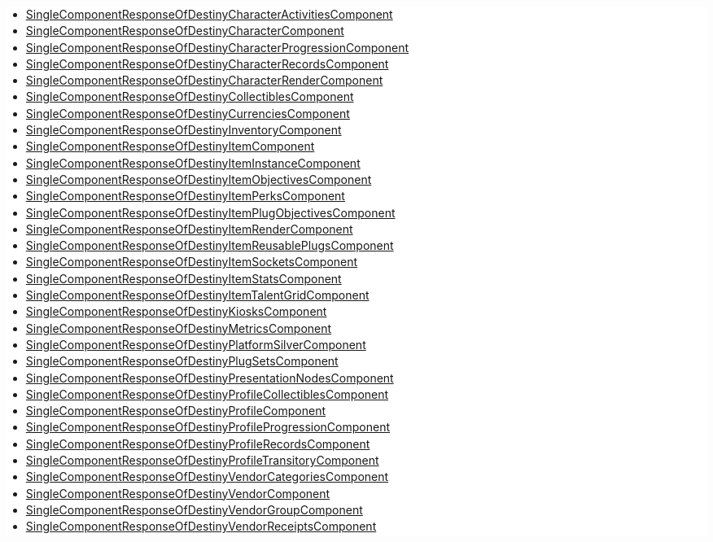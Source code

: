 - [SingleComponentResponseOfDestinyCharacterActivitiesComponent](docs/Model/SingleComponentResponseOfDestinyCharacterActivitiesComponent.md)
- [SingleComponentResponseOfDestinyCharacterComponent](docs/Model/SingleComponentResponseOfDestinyCharacterComponent.md)
- [SingleComponentResponseOfDestinyCharacterProgressionComponent](docs/Model/SingleComponentResponseOfDestinyCharacterProgressionComponent.md)
- [SingleComponentResponseOfDestinyCharacterRecordsComponent](docs/Model/SingleComponentResponseOfDestinyCharacterRecordsComponent.md)
- [SingleComponentResponseOfDestinyCharacterRenderComponent](docs/Model/SingleComponentResponseOfDestinyCharacterRenderComponent.md)
- [SingleComponentResponseOfDestinyCollectiblesComponent](docs/Model/SingleComponentResponseOfDestinyCollectiblesComponent.md)
- [SingleComponentResponseOfDestinyCurrenciesComponent](docs/Model/SingleComponentResponseOfDestinyCurrenciesComponent.md)
- [SingleComponentResponseOfDestinyInventoryComponent](docs/Model/SingleComponentResponseOfDestinyInventoryComponent.md)
- [SingleComponentResponseOfDestinyItemComponent](docs/Model/SingleComponentResponseOfDestinyItemComponent.md)
- [SingleComponentResponseOfDestinyItemInstanceComponent](docs/Model/SingleComponentResponseOfDestinyItemInstanceComponent.md)
- [SingleComponentResponseOfDestinyItemObjectivesComponent](docs/Model/SingleComponentResponseOfDestinyItemObjectivesComponent.md)
- [SingleComponentResponseOfDestinyItemPerksComponent](docs/Model/SingleComponentResponseOfDestinyItemPerksComponent.md)
- [SingleComponentResponseOfDestinyItemPlugObjectivesComponent](docs/Model/SingleComponentResponseOfDestinyItemPlugObjectivesComponent.md)
- [SingleComponentResponseOfDestinyItemRenderComponent](docs/Model/SingleComponentResponseOfDestinyItemRenderComponent.md)
- [SingleComponentResponseOfDestinyItemReusablePlugsComponent](docs/Model/SingleComponentResponseOfDestinyItemReusablePlugsComponent.md)
- [SingleComponentResponseOfDestinyItemSocketsComponent](docs/Model/SingleComponentResponseOfDestinyItemSocketsComponent.md)
- [SingleComponentResponseOfDestinyItemStatsComponent](docs/Model/SingleComponentResponseOfDestinyItemStatsComponent.md)
- [SingleComponentResponseOfDestinyItemTalentGridComponent](docs/Model/SingleComponentResponseOfDestinyItemTalentGridComponent.md)
- [SingleComponentResponseOfDestinyKiosksComponent](docs/Model/SingleComponentResponseOfDestinyKiosksComponent.md)
- [SingleComponentResponseOfDestinyMetricsComponent](docs/Model/SingleComponentResponseOfDestinyMetricsComponent.md)
- [SingleComponentResponseOfDestinyPlatformSilverComponent](docs/Model/SingleComponentResponseOfDestinyPlatformSilverComponent.md)
- [SingleComponentResponseOfDestinyPlugSetsComponent](docs/Model/SingleComponentResponseOfDestinyPlugSetsComponent.md)
- [SingleComponentResponseOfDestinyPresentationNodesComponent](docs/Model/SingleComponentResponseOfDestinyPresentationNodesComponent.md)
- [SingleComponentResponseOfDestinyProfileCollectiblesComponent](docs/Model/SingleComponentResponseOfDestinyProfileCollectiblesComponent.md)
- [SingleComponentResponseOfDestinyProfileComponent](docs/Model/SingleComponentResponseOfDestinyProfileComponent.md)
- [SingleComponentResponseOfDestinyProfileProgressionComponent](docs/Model/SingleComponentResponseOfDestinyProfileProgressionComponent.md)
- [SingleComponentResponseOfDestinyProfileRecordsComponent](docs/Model/SingleComponentResponseOfDestinyProfileRecordsComponent.md)
- [SingleComponentResponseOfDestinyProfileTransitoryComponent](docs/Model/SingleComponentResponseOfDestinyProfileTransitoryComponent.md)
- [SingleComponentResponseOfDestinyVendorCategoriesComponent](docs/Model/SingleComponentResponseOfDestinyVendorCategoriesComponent.md)
- [SingleComponentResponseOfDestinyVendorComponent](docs/Model/SingleComponentResponseOfDestinyVendorComponent.md)
- [SingleComponentResponseOfDestinyVendorGroupComponent](docs/Model/SingleComponentResponseOfDestinyVendorGroupComponent.md)
- [SingleComponentResponseOfDestinyVendorReceiptsComponent](docs/Model/SingleComponentResponseOfDestinyVendorReceiptsComponent.md)
